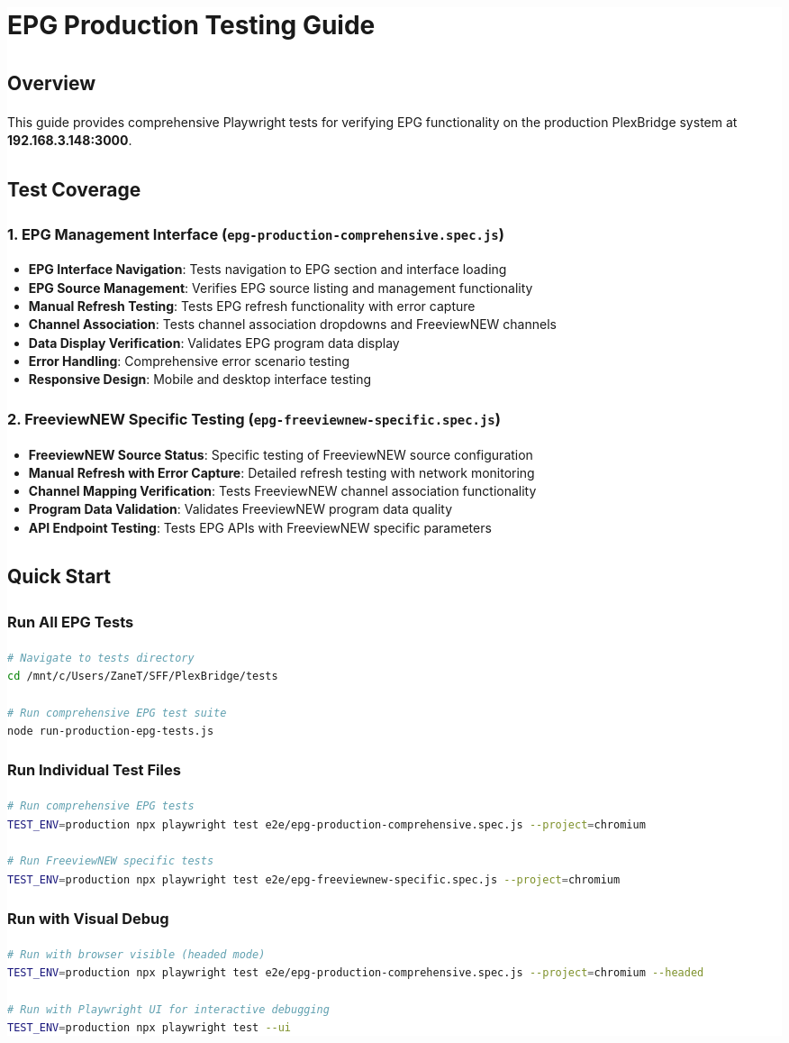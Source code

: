 # EPG Production Testing Guide

## Overview

This guide provides comprehensive Playwright tests for verifying EPG functionality on the production PlexBridge system at **192.168.3.148:3000**.

## Test Coverage

### 1. EPG Management Interface (`epg-production-comprehensive.spec.js`)
- **EPG Interface Navigation**: Tests navigation to EPG section and interface loading
- **EPG Source Management**: Verifies EPG source listing and management functionality
- **Manual Refresh Testing**: Tests EPG refresh functionality with error capture
- **Channel Association**: Tests channel association dropdowns and FreeviewNEW channels
- **Data Display Verification**: Validates EPG program data display
- **Error Handling**: Comprehensive error scenario testing
- **Responsive Design**: Mobile and desktop interface testing

### 2. FreeviewNEW Specific Testing (`epg-freeviewnew-specific.spec.js`)
- **FreeviewNEW Source Status**: Specific testing of FreeviewNEW source configuration
- **Manual Refresh with Error Capture**: Detailed refresh testing with network monitoring
- **Channel Mapping Verification**: Tests FreeviewNEW channel association functionality
- **Program Data Validation**: Validates FreeviewNEW program data quality
- **API Endpoint Testing**: Tests EPG APIs with FreeviewNEW specific parameters

## Quick Start

### Run All EPG Tests
```bash
# Navigate to tests directory
cd /mnt/c/Users/ZaneT/SFF/PlexBridge/tests

# Run comprehensive EPG test suite
node run-production-epg-tests.js
```

### Run Individual Test Files
```bash
# Run comprehensive EPG tests
TEST_ENV=production npx playwright test e2e/epg-production-comprehensive.spec.js --project=chromium

# Run FreeviewNEW specific tests
TEST_ENV=production npx playwright test e2e/epg-freeviewnew-specific.spec.js --project=chromium
```

### Run with Visual Debug
```bash
# Run with browser visible (headed mode)
TEST_ENV=production npx playwright test e2e/epg-production-comprehensive.spec.js --project=chromium --headed

# Run with Playwright UI for interactive debugging
TEST_ENV=production npx playwright test --ui
```

